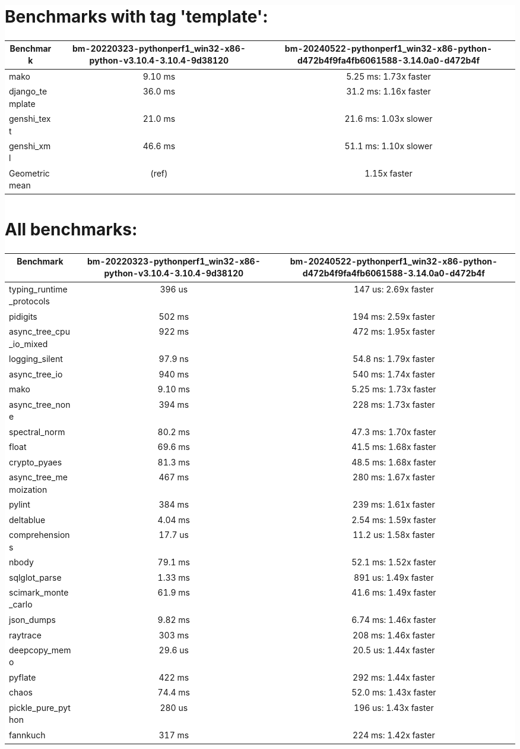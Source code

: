 Benchmarks with tag 'template':
===============================

| Benchmark       | bm-20220323-pythonperf1_win32-x86-python-v3.10.4-3.10.4-9d38120 | bm-20240522-pythonperf1_win32-x86-python-d472b4f9fa4fb6061588-3.14.0a0-d472b4f |
|-----------------|:---------------------------------------------------------------:|:------------------------------------------------------------------------------:|
| mako            | 9.10 ms                                                         | 5.25 ms: 1.73x faster                                                          |
| django_template | 36.0 ms                                                         | 31.2 ms: 1.16x faster                                                          |
| genshi_text     | 21.0 ms                                                         | 21.6 ms: 1.03x slower                                                          |
| genshi_xml      | 46.6 ms                                                         | 51.1 ms: 1.10x slower                                                          |
| Geometric mean  | (ref)                                                           | 1.15x faster                                                                   |

All benchmarks:
===============

| Benchmark                | bm-20220323-pythonperf1_win32-x86-python-v3.10.4-3.10.4-9d38120 | bm-20240522-pythonperf1_win32-x86-python-d472b4f9fa4fb6061588-3.14.0a0-d472b4f |
|--------------------------|:---------------------------------------------------------------:|:------------------------------------------------------------------------------:|
| typing_runtime_protocols | 396 us                                                          | 147 us: 2.69x faster                                                           |
| pidigits                 | 502 ms                                                          | 194 ms: 2.59x faster                                                           |
| async_tree_cpu_io_mixed  | 922 ms                                                          | 472 ms: 1.95x faster                                                           |
| logging_silent           | 97.9 ns                                                         | 54.8 ns: 1.79x faster                                                          |
| async_tree_io            | 940 ms                                                          | 540 ms: 1.74x faster                                                           |
| mako                     | 9.10 ms                                                         | 5.25 ms: 1.73x faster                                                          |
| async_tree_none          | 394 ms                                                          | 228 ms: 1.73x faster                                                           |
| spectral_norm            | 80.2 ms                                                         | 47.3 ms: 1.70x faster                                                          |
| float                    | 69.6 ms                                                         | 41.5 ms: 1.68x faster                                                          |
| crypto_pyaes             | 81.3 ms                                                         | 48.5 ms: 1.68x faster                                                          |
| async_tree_memoization   | 467 ms                                                          | 280 ms: 1.67x faster                                                           |
| pylint                   | 384 ms                                                          | 239 ms: 1.61x faster                                                           |
| deltablue                | 4.04 ms                                                         | 2.54 ms: 1.59x faster                                                          |
| comprehensions           | 17.7 us                                                         | 11.2 us: 1.58x faster                                                          |
| nbody                    | 79.1 ms                                                         | 52.1 ms: 1.52x faster                                                          |
| sqlglot_parse            | 1.33 ms                                                         | 891 us: 1.49x faster                                                           |
| scimark_monte_carlo      | 61.9 ms                                                         | 41.6 ms: 1.49x faster                                                          |
| json_dumps               | 9.82 ms                                                         | 6.74 ms: 1.46x faster                                                          |
| raytrace                 | 303 ms                                                          | 208 ms: 1.46x faster                                                           |
| deepcopy_memo            | 29.6 us                                                         | 20.5 us: 1.44x faster                                                          |
| pyflate                  | 422 ms                                                          | 292 ms: 1.44x faster                                                           |
| chaos                    | 74.4 ms                                                         | 52.0 ms: 1.43x faster                                                          |
| pickle_pure_python       | 280 us                                                          | 196 us: 1.43x faster                                                           |
| fannkuch                 | 317 ms                                                          | 224 ms: 1.42x faster                                                           |